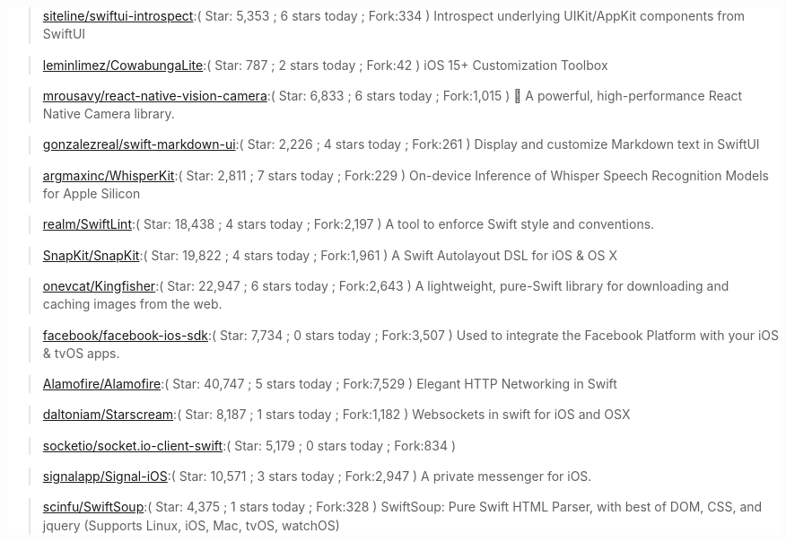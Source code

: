 > [siteline/swiftui-introspect](https://github.com/siteline/swiftui-introspect):( Star: 5,353 ; 6 stars today ; Fork:334 ) 
 > Introspect underlying UIKit/AppKit components from SwiftUI

> [leminlimez/CowabungaLite](https://github.com/leminlimez/CowabungaLite):( Star: 787 ; 2 stars today ; Fork:42 ) 
 > iOS 15+ Customization Toolbox

> [mrousavy/react-native-vision-camera](https://github.com/mrousavy/react-native-vision-camera):( Star: 6,833 ; 6 stars today ; Fork:1,015 ) 
 > 📸 A powerful, high-performance React Native Camera library.

> [gonzalezreal/swift-markdown-ui](https://github.com/gonzalezreal/swift-markdown-ui):( Star: 2,226 ; 4 stars today ; Fork:261 ) 
 > Display and customize Markdown text in SwiftUI

> [argmaxinc/WhisperKit](https://github.com/argmaxinc/WhisperKit):( Star: 2,811 ; 7 stars today ; Fork:229 ) 
 > On-device Inference of Whisper Speech Recognition Models for Apple Silicon

> [realm/SwiftLint](https://github.com/realm/SwiftLint):( Star: 18,438 ; 4 stars today ; Fork:2,197 ) 
 > A tool to enforce Swift style and conventions.

> [SnapKit/SnapKit](https://github.com/SnapKit/SnapKit):( Star: 19,822 ; 4 stars today ; Fork:1,961 ) 
 > A Swift Autolayout DSL for iOS & OS X

> [onevcat/Kingfisher](https://github.com/onevcat/Kingfisher):( Star: 22,947 ; 6 stars today ; Fork:2,643 ) 
 > A lightweight, pure-Swift library for downloading and caching images from the web.

> [facebook/facebook-ios-sdk](https://github.com/facebook/facebook-ios-sdk):( Star: 7,734 ; 0 stars today ; Fork:3,507 ) 
 > Used to integrate the Facebook Platform with your iOS & tvOS apps.

> [Alamofire/Alamofire](https://github.com/Alamofire/Alamofire):( Star: 40,747 ; 5 stars today ; Fork:7,529 ) 
 > Elegant HTTP Networking in Swift

> [daltoniam/Starscream](https://github.com/daltoniam/Starscream):( Star: 8,187 ; 1 stars today ; Fork:1,182 ) 
 > Websockets in swift for iOS and OSX

> [socketio/socket.io-client-swift](https://github.com/socketio/socket.io-client-swift):( Star: 5,179 ; 0 stars today ; Fork:834 ) 
 > 

> [signalapp/Signal-iOS](https://github.com/signalapp/Signal-iOS):( Star: 10,571 ; 3 stars today ; Fork:2,947 ) 
 > A private messenger for iOS.

> [scinfu/SwiftSoup](https://github.com/scinfu/SwiftSoup):( Star: 4,375 ; 1 stars today ; Fork:328 ) 
 > SwiftSoup: Pure Swift HTML Parser, with best of DOM, CSS, and jquery (Supports Linux, iOS, Mac, tvOS, watchOS)
